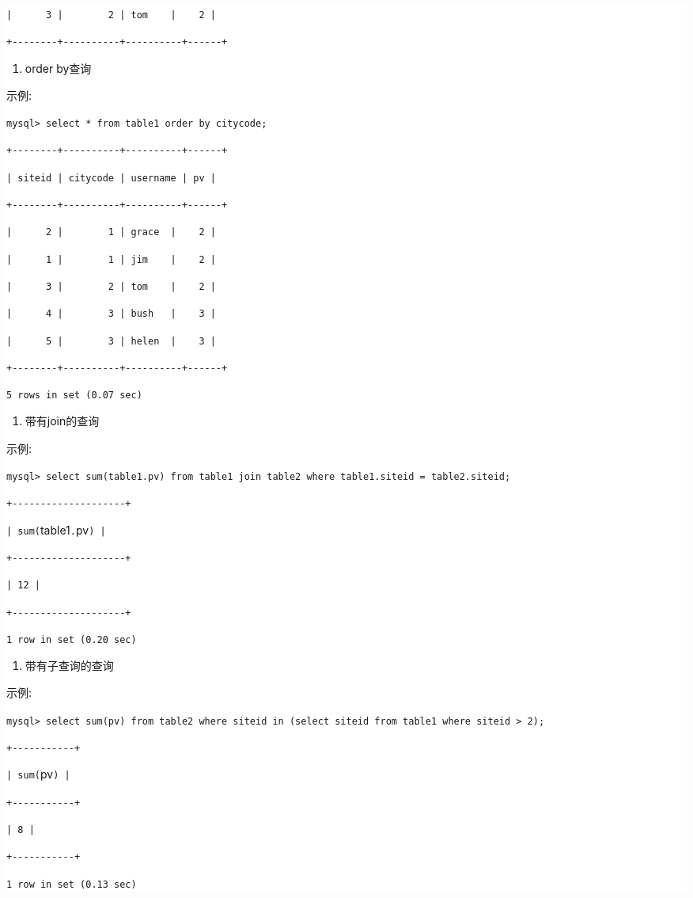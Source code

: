 `|      3 |        2 | tom    |    2 |`

`+--------+----------+----------+------+`

1. order by查询

示例:

`mysql> select * from table1 order by citycode;`

`+--------+----------+----------+------+`

`| siteid | citycode | username | pv |`

`+--------+----------+----------+------+`

`|      2 |        1 | grace  |    2 |`

`|      1 |        1 | jim    |    2 |`

`|      3 |        2 | tom    |    2 |`

`|      4 |        3 | bush   |    3 |`

`|      5 |        3 | helen  |    3 |`

`+--------+----------+----------+------+`

`5 rows in set (0.07 sec)`

1. 带有join的查询

示例:

`mysql> select sum(table1.pv) from table1 join table2 where table1.siteid = table2.siteid;`

`+--------------------+`

`| sum(`table1`.`pv`) |`

`+--------------------+`

`| 12 |`

`+--------------------+`

`1 row in set (0.20 sec)`

1. 带有子查询的查询

示例:

`mysql> select sum(pv) from table2 where siteid in (select siteid from table1 where siteid > 2);`

`+-----------+`

`| sum(`pv`) |`

`+-----------+`

`| 8 |`

`+-----------+`

`1 row in set (0.13 sec)`
